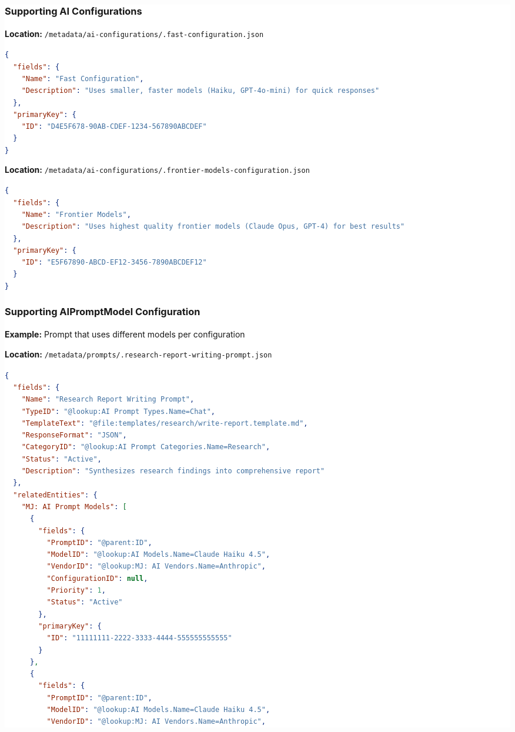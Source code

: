 ### Supporting AI Configurations

**Location:** `/metadata/ai-configurations/.fast-configuration.json`

```json
{
  "fields": {
    "Name": "Fast Configuration",
    "Description": "Uses smaller, faster models (Haiku, GPT-4o-mini) for quick responses"
  },
  "primaryKey": {
    "ID": "D4E5F678-90AB-CDEF-1234-567890ABCDEF"
  }
}
```

**Location:** `/metadata/ai-configurations/.frontier-models-configuration.json`

```json
{
  "fields": {
    "Name": "Frontier Models",
    "Description": "Uses highest quality frontier models (Claude Opus, GPT-4) for best results"
  },
  "primaryKey": {
    "ID": "E5F67890-ABCD-EF12-3456-7890ABCDEF12"
  }
}
```

### Supporting AIPromptModel Configuration

**Example:** Prompt that uses different models per configuration

**Location:** `/metadata/prompts/.research-report-writing-prompt.json`

```json
{
  "fields": {
    "Name": "Research Report Writing Prompt",
    "TypeID": "@lookup:AI Prompt Types.Name=Chat",
    "TemplateText": "@file:templates/research/write-report.template.md",
    "ResponseFormat": "JSON",
    "CategoryID": "@lookup:AI Prompt Categories.Name=Research",
    "Status": "Active",
    "Description": "Synthesizes research findings into comprehensive report"
  },
  "relatedEntities": {
    "MJ: AI Prompt Models": [
      {
        "fields": {
          "PromptID": "@parent:ID",
          "ModelID": "@lookup:AI Models.Name=Claude Haiku 4.5",
          "VendorID": "@lookup:MJ: AI Vendors.Name=Anthropic",
          "ConfigurationID": null,
          "Priority": 1,
          "Status": "Active"
        },
        "primaryKey": {
          "ID": "11111111-2222-3333-4444-555555555555"
        }
      },
      {
        "fields": {
          "PromptID": "@parent:ID",
          "ModelID": "@lookup:AI Models.Name=Claude Haiku 4.5",
          "VendorID": "@lookup:MJ: AI Vendors.Name=Anthropic",
```